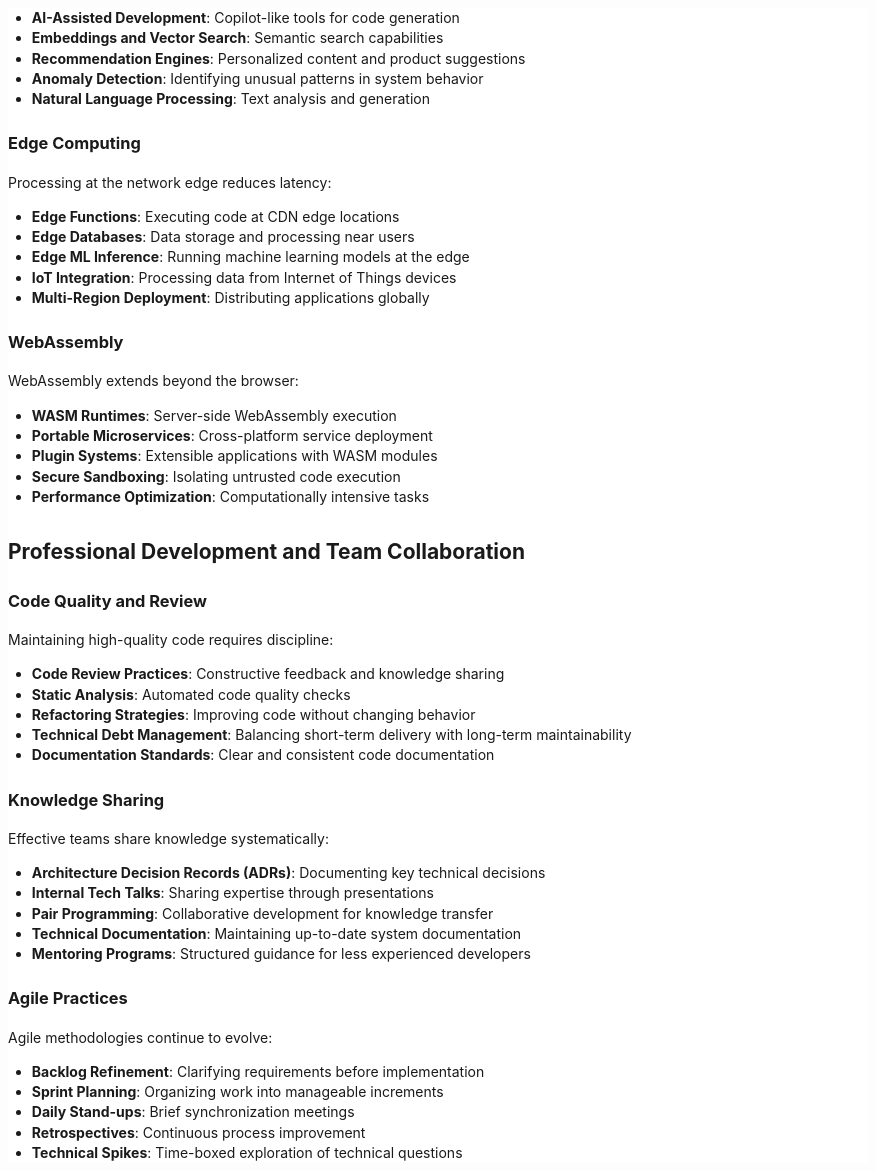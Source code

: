 - **AI-Assisted Development**: Copilot-like tools for code generation
- **Embeddings and Vector Search**: Semantic search capabilities
- **Recommendation Engines**: Personalized content and product suggestions
- **Anomaly Detection**: Identifying unusual patterns in system behavior
- **Natural Language Processing**: Text analysis and generation

### Edge Computing

Processing at the network edge reduces latency:

- **Edge Functions**: Executing code at CDN edge locations
- **Edge Databases**: Data storage and processing near users
- **Edge ML Inference**: Running machine learning models at the edge
- **IoT Integration**: Processing data from Internet of Things devices
- **Multi-Region Deployment**: Distributing applications globally

### WebAssembly

WebAssembly extends beyond the browser:

- **WASM Runtimes**: Server-side WebAssembly execution
- **Portable Microservices**: Cross-platform service deployment
- **Plugin Systems**: Extensible applications with WASM modules
- **Secure Sandboxing**: Isolating untrusted code execution
- **Performance Optimization**: Computationally intensive tasks

## Professional Development and Team Collaboration

### Code Quality and Review

Maintaining high-quality code requires discipline:

- **Code Review Practices**: Constructive feedback and knowledge sharing
- **Static Analysis**: Automated code quality checks
- **Refactoring Strategies**: Improving code without changing behavior
- **Technical Debt Management**: Balancing short-term delivery with long-term maintainability
- **Documentation Standards**: Clear and consistent code documentation

### Knowledge Sharing

Effective teams share knowledge systematically:

- **Architecture Decision Records (ADRs)**: Documenting key technical decisions
- **Internal Tech Talks**: Sharing expertise through presentations
- **Pair Programming**: Collaborative development for knowledge transfer
- **Technical Documentation**: Maintaining up-to-date system documentation
- **Mentoring Programs**: Structured guidance for less experienced developers

### Agile Practices

Agile methodologies continue to evolve:

- **Backlog Refinement**: Clarifying requirements before implementation
- **Sprint Planning**: Organizing work into manageable increments
- **Daily Stand-ups**: Brief synchronization meetings
- **Retrospectives**: Continuous process improvement
- **Technical Spikes**: Time-boxed exploration of technical questions
